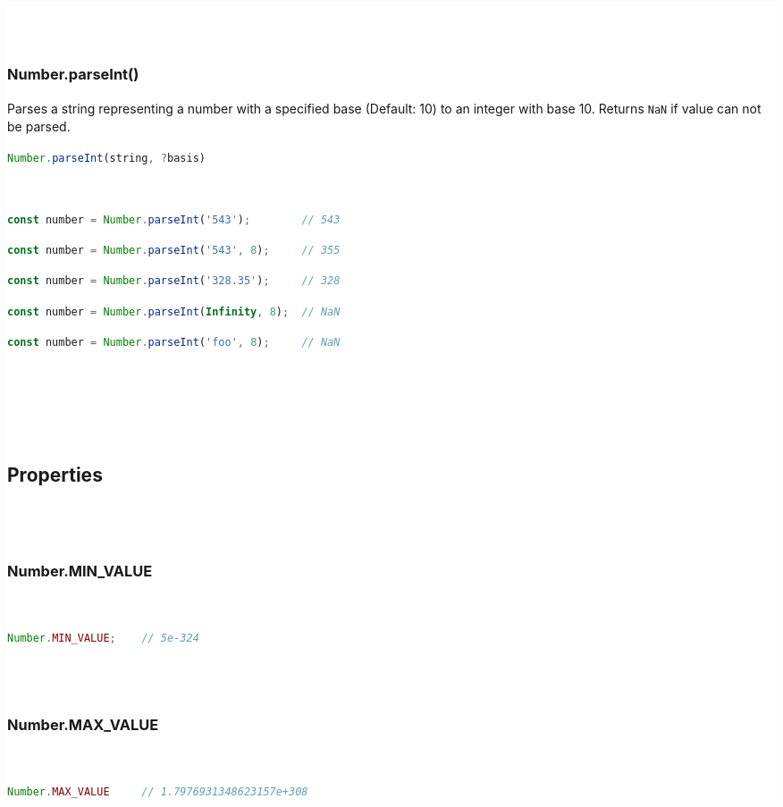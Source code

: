<br>
<br>

### **Number.parseInt()**

Parses a string representing a number with a specified base (Default: 10) to an integer with base 10. Returns `NaN` if value can not be parsed.

```javascript
Number.parseInt(string, ?basis)
```

<br>

```javascript
const number = Number.parseInt('543');        // 543
```

```javascript
const number = Number.parseInt('543', 8);     // 355
```

```javascript
const number = Number.parseInt('328.35');     // 328
```

```javascript
const number = Number.parseInt(Infinity, 8);  // NaN
```

```javascript
const number = Number.parseInt('foo', 8);     // NaN
```

<br>
<br>
<br>
<br>

## **Properties**
<br>
<br>

### **Number.MIN_VALUE**
<br>

```javascript
Number.MIN_VALUE;    // 5e-324
```

<br>
<br>

### **Number.MAX_VALUE**
<br>

```javascript
Number.MAX_VALUE     // 1.7976931348623157e+308
```
